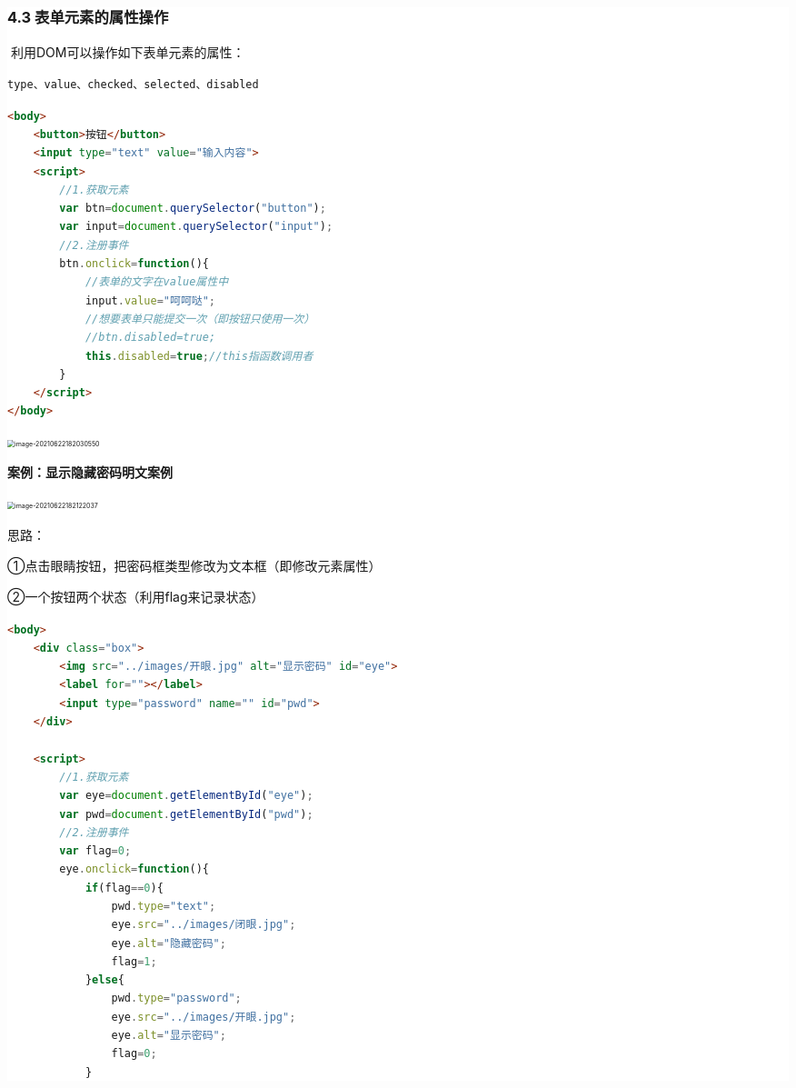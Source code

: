 ### 4.3 表单元素的属性操作

​	利用DOM可以操作如下表单元素的属性：

```
type、value、checked、selected、disabled
```

```html
<body>
    <button>按钮</button>
    <input type="text" value="输入内容">
    <script>
        //1.获取元素
        var btn=document.querySelector("button");
        var input=document.querySelector("input");
        //2.注册事件
        btn.onclick=function(){
            //表单的文字在value属性中
            input.value="呵呵哒";
            //想要表单只能提交一次（即按钮只使用一次）
            //btn.disabled=true;
            this.disabled=true;//this指函数调用者
        }
    </script>
</body>
```

<img src="D:\img\image-20210622182030550.png" alt="image-20210622182030550" style="zoom:50%;" />



**案例：显示隐藏密码明文案例**

<img src="D:\img\image-20210622182122037.png" alt="image-20210622182122037" style="zoom:50%;" />

思路：

①点击眼睛按钮，把密码框类型修改为文本框（即修改元素属性）

②一个按钮两个状态（利用flag来记录状态）

```html
<body>
    <div class="box">
        <img src="../images/开眼.jpg" alt="显示密码" id="eye">
        <label for=""></label>
        <input type="password" name="" id="pwd">
    </div>

    <script>
        //1.获取元素
        var eye=document.getElementById("eye");
        var pwd=document.getElementById("pwd");
        //2.注册事件
        var flag=0;
        eye.onclick=function(){
            if(flag==0){
                pwd.type="text";
                eye.src="../images/闭眼.jpg";
                eye.alt="隐藏密码";
                flag=1;
            }else{
                pwd.type="password";
                eye.src="../images/开眼.jpg";
                eye.alt="显示密码";
                flag=0;
            }
```